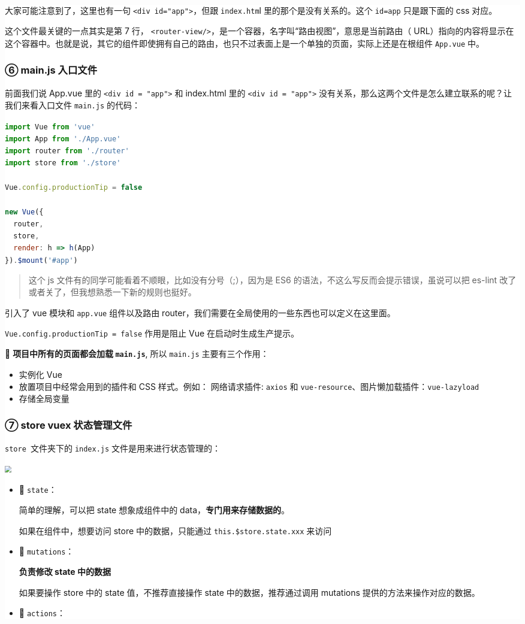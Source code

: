 大家可能注意到了，这里也有一句 `<div id="app">`，但跟 `index.htm`l 里的那个是没有关系的。这个 `id=app` 只是跟下面的 css 对应。

这个文件最关键的一点其实是第 7 行， `<router-view/>`，是一个容器，名字叫“路由视图”，意思是当前路由（ URL）指向的内容将显示在这个容器中。也就是说，其它的组件即使拥有自己的路由，也只不过表面上是一个单独的页面，实际上还是在根组件 `App.vue` 中。

### ⑥ main.js 入口文件

前面我们说 App.vue 里的 `<div id = "app">` 和 index.html 里的 `<div id = "app">` 没有关系，那么这两个文件是怎么建立联系的呢？让我们来看入口文件 `main.js` 的代码：

```js
import Vue from 'vue'
import App from './App.vue'
import router from './router'
import store from './store'

Vue.config.productionTip = false

new Vue({
  router,
  store,
  render: h => h(App)
}).$mount('#app')

```

> 这个 js 文件有的同学可能看着不顺眼，比如没有分号（;），因为是 ES6 的语法，不这么写反而会提示错误，虽说可以把 es-lint 改了或者关了，但我想熟悉一下新的规则也挺好。

引入了 vue 模块和 `app.vue` 组件以及路由 router，我们需要在全局使用的一些东西也可以定义在这里面。

`Vue.config.productionTip = false` 作用是阻止 Vue 在启动时生成生产提示。

🍉 **项目中所有的页面都会加载 `main.js`**, 所以 `main.js` 主要有三个作用：

- 实例化 Vue
- 放置项目中经常会用到的插件和 CSS 样式。例如： 网络请求插件: `axios` 和 `vue-resource`、图片懒加载插件：`vue-lazyload`
- 存储全局变量

### ⑦ store vuex 状态管理文件

`store `文件夹下的 `index.js` 文件是用来进行状态管理的：

<img src="https://gitee.com/veal98/images/raw/master/img/20201119211029.png" style="zoom: 67%;" />

- 🎃 `state`：

  简单的理解，可以把 state 想象成组件中的 data，**专门用来存储数据的**。

  如果在组件中，想要访问 store 中的数据，只能通过 `this.$store.state.xxx` 来访问

- 🎃 `mutations`：

  **负责修改 state 中的数据**

  如果要操作 store 中的 state 值，不推荐直接操作 state 中的数据，推荐通过调用 mutations 提供的方法来操作对应的数据。

- 🎃 `actions`：
